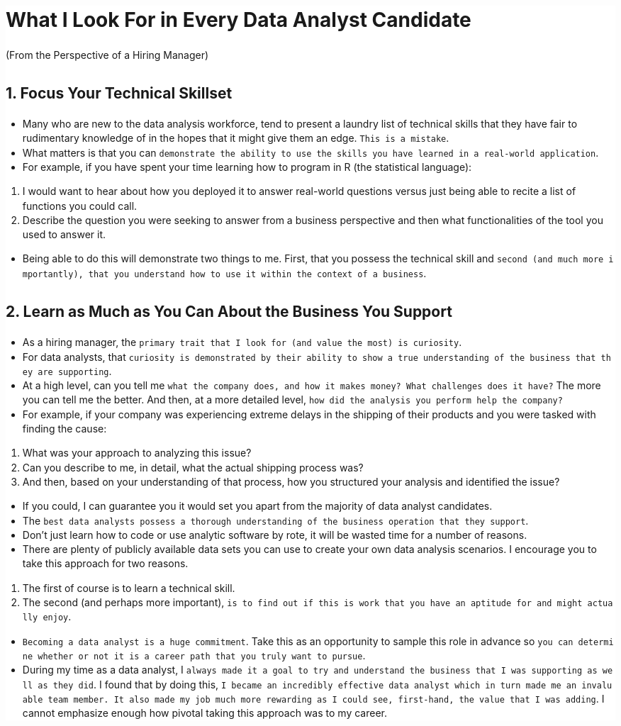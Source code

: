 # What I Look For in Every Data Analyst Candidate
(From the Perspective of a Hiring Manager)

## 1. Focus Your Technical Skillset
- Many who are new to the data analysis workforce, tend to present a laundry list of technical skills that they have fair to rudimentary knowledge of in the hopes that it might give them an edge. `This is a mistake`.
- What matters is that you can `demonstrate the ability to use the skills you have learned in a real-world application`. 
- For example, if you have spent your time learning how to program in R (the statistical language):
1. I would want to hear about how you deployed it to answer real-world questions versus just being able to recite a list of functions you could call. 
2. Describe the question you were seeking to answer from a business perspective and then what functionalities of the tool you used to answer it. 
- Being able to do this will demonstrate two things to me. First, that you possess the technical skill and `second (and much more importantly), that you understand how to use it within the context of a business`.

## 2. Learn as Much as You Can About the Business You Support
- As a hiring manager, the `primary trait that I look for (and value the most) is curiosity`. 
- For data analysts, that `curiosity is demonstrated by their ability to show a true understanding of the business that they are supporting`. 
- At a high level, can you tell me `what the company does, and how it makes money? What challenges does it have?` The more you can tell me the better. And then, at a more detailed level, `how did the analysis you perform help the company?`
- For example, if your company was experiencing extreme delays in the shipping of their products and you were tasked with finding the cause:
1. What was your approach to analyzing this issue? 
2. Can you describe to me, in detail, what the actual shipping process was? 
3. And then, based on your understanding of that process, how you structured your analysis and identified the issue? 
- If you could, I can guarantee you it would set you apart from the majority of data analyst candidates. 
- The `best data analysts possess a thorough understanding of the business operation that they support`.
- Don’t just learn how to code or use analytic software by rote, it will be wasted time for a number of reasons.
- There are plenty of publicly available data sets you can use to create your own data analysis scenarios. I encourage you to take this approach for two reasons. 
1. The first of course is to learn a technical skill. 
2. The second (and perhaps more important), `is to find out if this is work that you have an aptitude for and might actually enjoy`.
- `Becoming a data analyst is a huge commitment`. Take this as an opportunity to sample this role in advance so `you can determine whether or not it is a career path that you truly want to pursue`. 
- During my time as a data analyst, I `always made it a goal to try and understand the business that I was supporting as well as they did`. I found that by doing this, `I became an incredibly effective data analyst which in turn made me an invaluable team member. It also made my job much more rewarding as I could see, first-hand, the value that I was adding`. I cannot emphasize enough how pivotal taking this approach was to my career.
